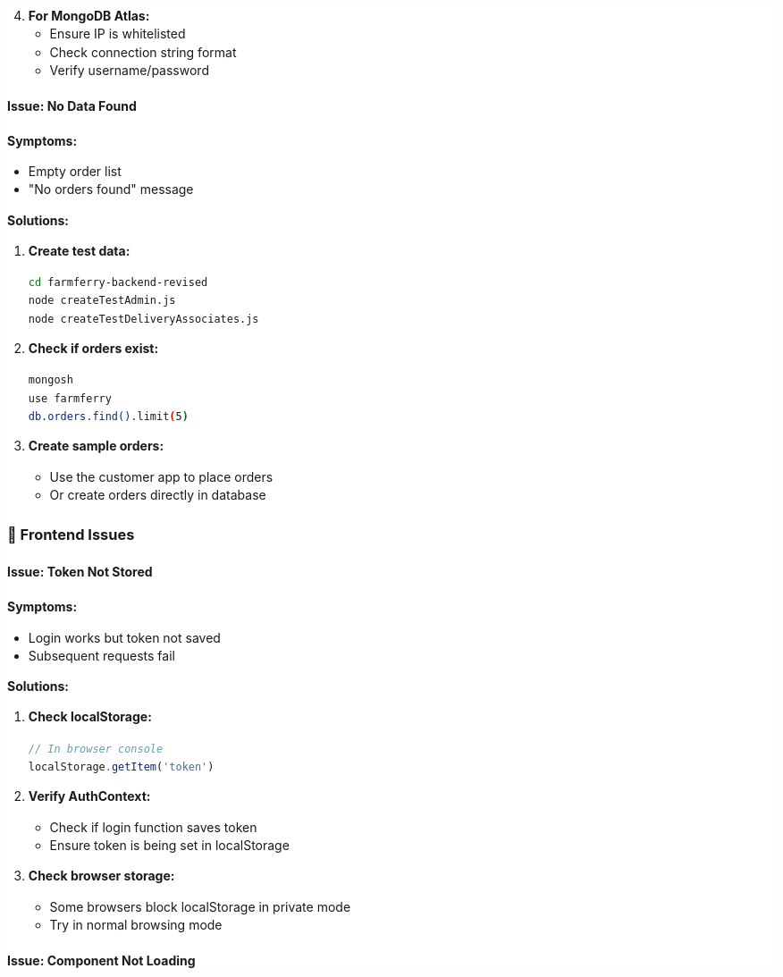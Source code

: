 4. **For MongoDB Atlas:**
   - Ensure IP is whitelisted
   - Check connection string format
   - Verify username/password

#### Issue: No Data Found

**Symptoms:**
- Empty order list
- "No orders found" message

**Solutions:**

1. **Create test data:**
   ```bash
   cd farmferry-backend-revised
   node createTestAdmin.js
   node createTestDeliveryAssociates.js
   ```

2. **Check if orders exist:**
   ```bash
   mongosh
   use farmferry
   db.orders.find().limit(5)
   ```

3. **Create sample orders:**
   - Use the customer app to place orders
   - Or create orders directly in database

### 🔧 Frontend Issues

#### Issue: Token Not Stored

**Symptoms:**
- Login works but token not saved
- Subsequent requests fail

**Solutions:**

1. **Check localStorage:**
   ```javascript
   // In browser console
   localStorage.getItem('token')
   ```

2. **Verify AuthContext:**
   - Check if login function saves token
   - Ensure token is being set in localStorage

3. **Check browser storage:**
   - Some browsers block localStorage in private mode
   - Try in normal browsing mode

#### Issue: Component Not Loading
